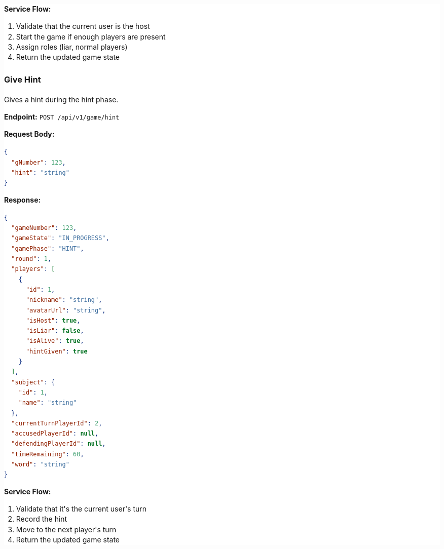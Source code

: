 **Service Flow:**
1. Validate that the current user is the host
2. Start the game if enough players are present
3. Assign roles (liar, normal players)
4. Return the updated game state

### Give Hint

Gives a hint during the hint phase.

**Endpoint:** `POST /api/v1/game/hint`

**Request Body:**
```json
{
  "gNumber": 123,
  "hint": "string"
}
```

**Response:**
```json
{
  "gameNumber": 123,
  "gameState": "IN_PROGRESS",
  "gamePhase": "HINT",
  "round": 1,
  "players": [
    {
      "id": 1,
      "nickname": "string",
      "avatarUrl": "string",
      "isHost": true,
      "isLiar": false,
      "isAlive": true,
      "hintGiven": true
    }
  ],
  "subject": {
    "id": 1,
    "name": "string"
  },
  "currentTurnPlayerId": 2,
  "accusedPlayerId": null,
  "defendingPlayerId": null,
  "timeRemaining": 60,
  "word": "string"
}
```

**Service Flow:**
1. Validate that it's the current user's turn
2. Record the hint
3. Move to the next player's turn
4. Return the updated game state
